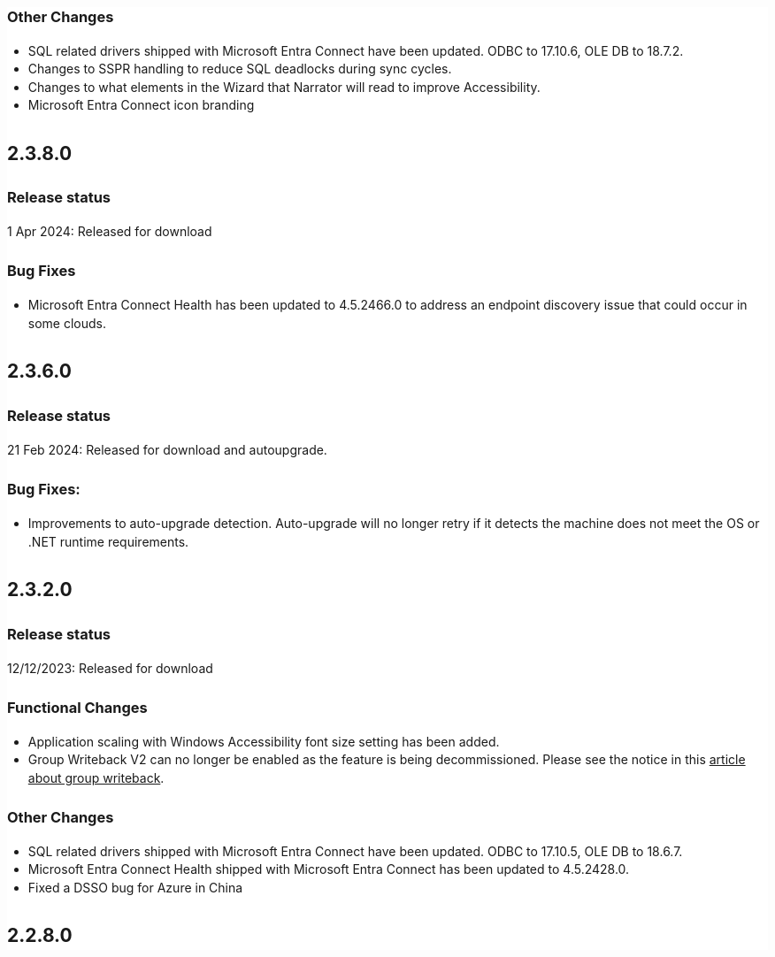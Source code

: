 ### Other Changes

- SQL related drivers shipped with Microsoft Entra Connect have been updated. ODBC to 17.10.6, OLE DB to 18.7.2.
- Changes to SSPR handling to reduce SQL deadlocks during sync cycles.
- Changes to what elements in the Wizard that Narrator will read to improve Accessibility.
- Microsoft Entra Connect icon branding




## 2.3.8.0

### Release status
1 Apr 2024: Released for download

### Bug Fixes
- Microsoft Entra Connect Health has been updated to 4.5.2466.0 to address an endpoint discovery issue that could occur in some clouds.


## 2.3.6.0

### Release status
21 Feb 2024: Released for download and autoupgrade.

### Bug Fixes:
- Improvements to auto-upgrade detection. Auto-upgrade will no longer retry if it detects the machine does not meet the OS or .NET runtime requirements.

## 2.3.2.0

### Release status
12/12/2023: Released for download

### Functional Changes
- Application scaling with Windows Accessibility font size setting has been added.
- Group Writeback V2 can no longer be enabled as the feature is being decommissioned. Please see the notice in this [article about group writeback](how-to-connect-group-writeback-enable.md).

### Other Changes
- SQL related drivers shipped with Microsoft Entra Connect have been updated. ODBC to 17.10.5, OLE DB to 18.6.7.
- Microsoft Entra Connect Health shipped with Microsoft Entra Connect has been updated to 4.5.2428.0.
- Fixed a DSSO bug for Azure in China


## 2.2.8.0
